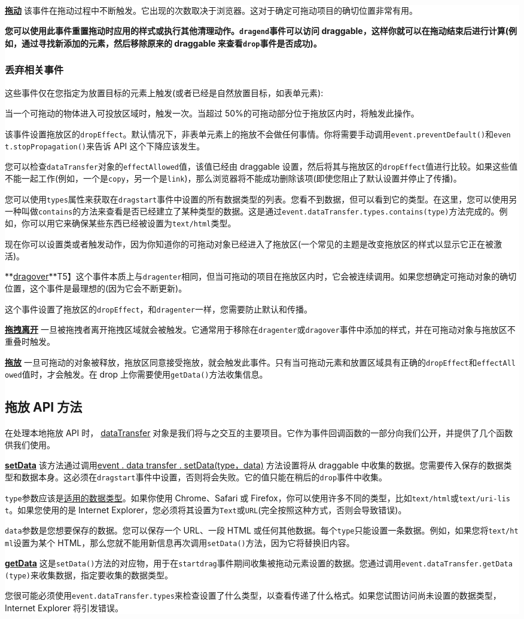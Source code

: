 **[拖动](https://developer.mozilla.org/en-US/docs/Web/Reference/Events/drag)**
该事件在拖动过程中不断触发。它出现的次数取决于浏览器。这对于确定可拖动项目的确切位置非常有用。

**您可以使用此事件重置拖动时应用的样式或执行其他清理动作。`dragend`事件可以访问 draggable，这样你就可以在拖动结束后进行计算(例如，通过寻找新添加的元素，然后移除原来的 draggable 来查看`drop`事件是否成功)。**

### 丢弃相关事件

这些事件仅在您指定为放置目标的元素上触发(或者已经是自然放置目标，如表单元素):

当一个可拖动的物体进入可投放区域时，触发一次。当超过 50%的可拖动部分位于拖放区内时，将触发此操作。

该事件设置拖放区的`dropEffect`。默认情况下，非表单元素上的拖放不会做任何事情。你将需要手动调用`event.preventDefault()`和`event.stopPropagation()`来告诉 API 这个下降应该发生。

您可以检查`dataTransfer`对象的`effectAllowed`值，该值已经由 draggable 设置，然后将其与拖放区的`dropEffect`值进行比较。如果这些值不能一起工作(例如，一个是`copy`，另一个是`link`)，那么浏览器将不能成功删除该项(即使您阻止了默认设置并停止了传播)。

您可以使用`types`属性来获取在`dragstart`事件中设置的所有数据类型的列表。您看不到数据，但可以看到它的类型。在这里，您可以使用另一种叫做`contains`的方法来查看是否已经建立了某种类型的数据。这是通过`event.dataTransfer.types.contains(type)`方法完成的。例如，你可以用它来确保某些东西已经被设置为`text/html`类型。

现在你可以设置类或者触发动作，因为你知道你的可拖动对象已经进入了拖放区(一个常见的主题是改变拖放区的样式以显示它正在被激活)。

**[dragover](https://developer.mozilla.org/en-US/docs/Web/Events/dragover)**T5】这个事件本质上与`dragenter`相同，但当可拖动的项目在拖放区内时，它会被连续调用。如果您想确定可拖动对象的确切位置，这个事件是最理想的(因为它会不断更新)。

这个事件设置了拖放区的`dropEffect`，和`dragenter`一样，您需要防止默认和传播。

**[拖拽离开](https://developer.mozilla.org/en-US/docs/Web/Events/dragleave)**
一旦被拖拽者离开拖拽区域就会被触发。它通常用于移除在`dragenter`或`dragover`事件中添加的样式，并在可拖动对象与拖放区不重叠时触发。

**[拖放](https://developer.mozilla.org/en-US/docs/Web/Events/drop)**
一旦可拖动的对象被释放，拖放区同意接受拖放，就会触发此事件。只有当可拖动元素和放置区域具有正确的`dropEffect`和`effectAllowed`值时，才会触发。在 drop 上你需要使用`getData()`方法收集信息。

## 拖放 API 方法

在处理本地拖放 API 时， [dataTransfer](http://help.dottoro.com/ljmpcqdb.php) 对象是我们将与之交互的主要项目。它作为事件回调函数的一部分向我们公开，并提供了几个函数供我们使用。

**[setData](http://help.dottoro.com/ljvspfdo.php)**
该方法通过调用[event . data transfer . setData(type，data)](https://developer.mozilla.org/en-US/docs/Web/API/DataTransfer) 方法设置将从 draggable 中收集的数据。您需要传入保存的数据类型和数据本身。这必须在`dragstart`事件中设置，否则将会失败。它的值只能在稍后的`drop`事件中收集。

`type`参数应该是[适用的数据类型](http://www.iana.org/assignments/media-types/media-types.xhtml)。如果你使用 Chrome、Safari 或 Firefox，你可以使用许多不同的类型，比如`text/html`或`text/uri-list`。如果您使用的是 Internet Explorer，您必须将其设置为`Text`或`URL`(完全按照这种方式，否则会导致错误)。

`data`参数是您想要保存的数据。您可以保存一个 URL、一段 HTML 或任何其他数据。每个`type`只能设置一条数据。例如，如果您将`text/html`设置为某个 HTML，那么您就不能用新信息再次调用`setData()`方法，因为它将替换旧内容。

**[getData](http://help.dottoro.com/ljolwfvj.php)**
这是`setData()`方法的对应物，用于在`startdrag`事件期间收集被拖动元素设置的数据。您通过调用`event.dataTransfer.getData(type)`来收集数据，指定要收集的数据类型。

您很可能必须使用`event.dataTransfer.types`来检查设置了什么类型，以查看传递了什么格式。如果您试图访问尚未设置的数据类型，Internet Explorer 将引发错误。
